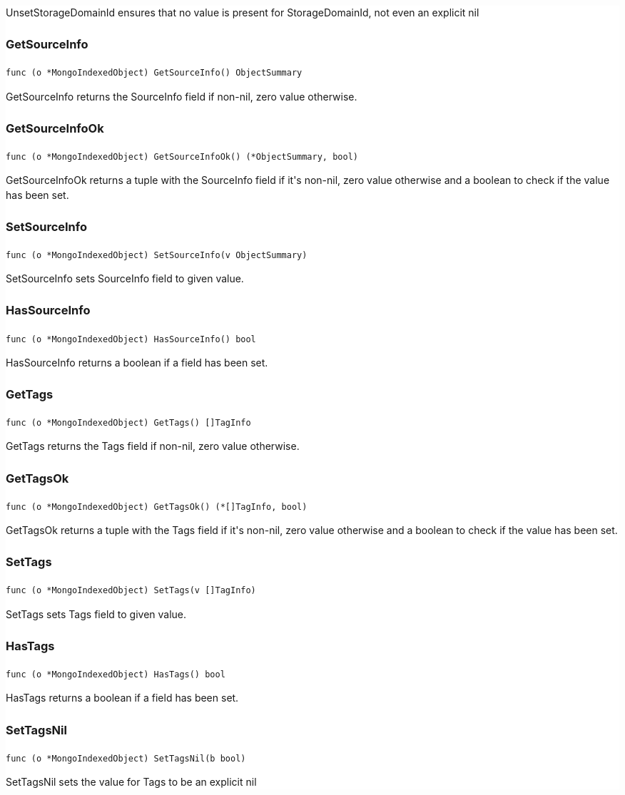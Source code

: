 UnsetStorageDomainId ensures that no value is present for StorageDomainId, not even an explicit nil
### GetSourceInfo

`func (o *MongoIndexedObject) GetSourceInfo() ObjectSummary`

GetSourceInfo returns the SourceInfo field if non-nil, zero value otherwise.

### GetSourceInfoOk

`func (o *MongoIndexedObject) GetSourceInfoOk() (*ObjectSummary, bool)`

GetSourceInfoOk returns a tuple with the SourceInfo field if it's non-nil, zero value otherwise
and a boolean to check if the value has been set.

### SetSourceInfo

`func (o *MongoIndexedObject) SetSourceInfo(v ObjectSummary)`

SetSourceInfo sets SourceInfo field to given value.

### HasSourceInfo

`func (o *MongoIndexedObject) HasSourceInfo() bool`

HasSourceInfo returns a boolean if a field has been set.

### GetTags

`func (o *MongoIndexedObject) GetTags() []TagInfo`

GetTags returns the Tags field if non-nil, zero value otherwise.

### GetTagsOk

`func (o *MongoIndexedObject) GetTagsOk() (*[]TagInfo, bool)`

GetTagsOk returns a tuple with the Tags field if it's non-nil, zero value otherwise
and a boolean to check if the value has been set.

### SetTags

`func (o *MongoIndexedObject) SetTags(v []TagInfo)`

SetTags sets Tags field to given value.

### HasTags

`func (o *MongoIndexedObject) HasTags() bool`

HasTags returns a boolean if a field has been set.

### SetTagsNil

`func (o *MongoIndexedObject) SetTagsNil(b bool)`

 SetTagsNil sets the value for Tags to be an explicit nil
